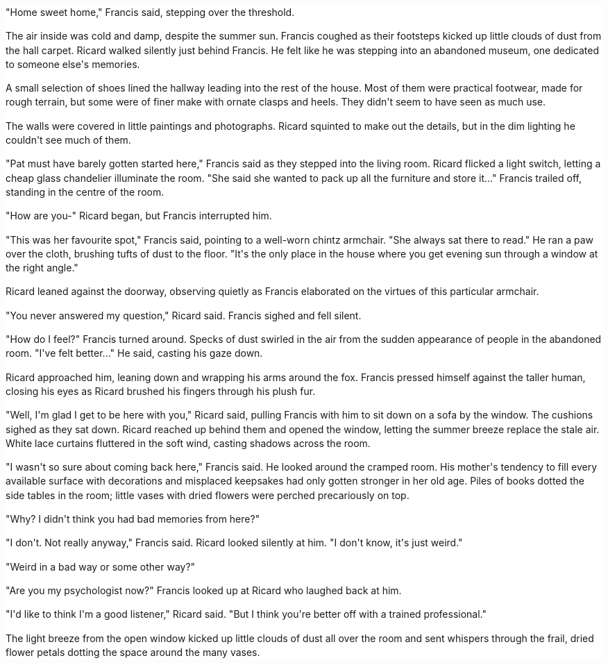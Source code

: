 "Home sweet home," Francis said, stepping over the threshold.

The air inside was cold and damp, despite the summer sun. Francis coughed as their footsteps kicked up little clouds of dust from the hall carpet. Ricard walked silently just behind Francis. He felt like he was stepping into an abandoned museum, one dedicated to someone else's memories.

A small selection of shoes lined the hallway leading into the rest of the house. Most of them were practical footwear, made for rough terrain, but some were of finer make with ornate clasps and heels. They didn't seem to have seen as much use.

The walls were covered in little paintings and photographs. Ricard squinted to make out the details, but in the dim lighting he couldn't see much of them.

"Pat must have barely gotten started here," Francis said as they stepped into the living room. Ricard flicked a light switch, letting a cheap glass chandelier illuminate the room. "She said she wanted to pack up all the furniture and store it..." Francis trailed off, standing in the centre of the room.

"How are you-" Ricard began, but Francis interrupted him.

"This was her favourite spot," Francis said, pointing to a well-worn chintz armchair. "She always sat there to read." He ran a paw over the cloth, brushing tufts of dust to the floor. "It's the only place in the house where you get evening sun through a window at the right angle."

Ricard leaned against the doorway, observing quietly as Francis elaborated on the virtues of this particular armchair.

"You never answered my question," Ricard said. Francis sighed and fell silent.

"How do I feel?" Francis turned around. Specks of dust swirled in the air from the sudden appearance of people in the abandoned room. "I've felt better..." He said, casting his gaze down.

Ricard approached him, leaning down and wrapping his arms around the fox. Francis pressed himself against the taller human, closing his eyes as Ricard brushed his fingers through his plush fur.

"Well, I'm glad I get to be here with you," Ricard said, pulling Francis with him to sit down on a sofa by the window. The cushions sighed as they sat down. Ricard reached up behind them and opened the window, letting the summer breeze replace the stale air. White lace curtains fluttered in the soft wind, casting shadows across the room.

"I wasn't so sure about coming back here," Francis said. He looked around the cramped room. His mother's tendency to fill every available surface with decorations and misplaced keepsakes had only gotten stronger in her old age. Piles of books dotted the side tables in the room; little vases with dried flowers were perched precariously on top.

"Why? I didn't think you had bad memories from here?"

"I don't. Not really anyway," Francis said. Ricard looked silently at him. "I don't know, it's just weird."

"Weird in a bad way or some other way?"

"Are you my psychologist now?" Francis looked up at Ricard who laughed back at him.

"I'd like to think I'm a good listener," Ricard said. "But I think you're better off with a trained professional."

The light breeze from the open window kicked up little clouds of dust all over the room and sent whispers through the frail, dried flower petals dotting the space around the many vases.
